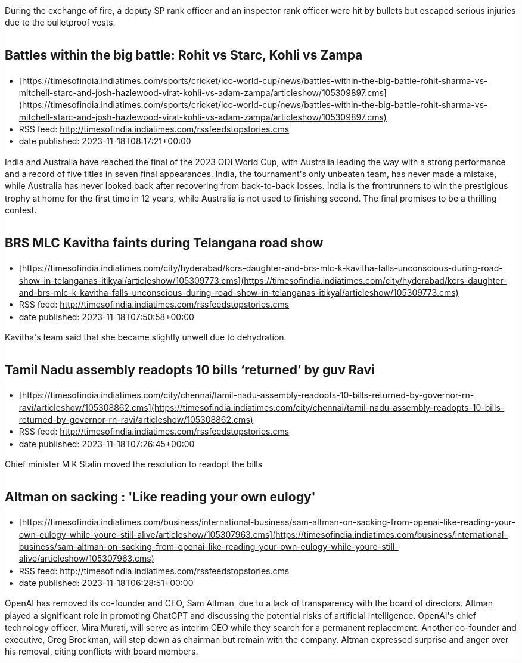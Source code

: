 During the exchange of fire, a deputy SP rank officer and an inspector rank officer were hit by bullets but escaped serious injuries due to the bulletproof vests.

## Battles within the big battle: Rohit vs Starc, Kohli vs Zampa
 - [https://timesofindia.indiatimes.com/sports/cricket/icc-world-cup/news/battles-within-the-big-battle-rohit-sharma-vs-mitchell-starc-and-josh-hazlewood-virat-kohli-vs-adam-zampa/articleshow/105309897.cms](https://timesofindia.indiatimes.com/sports/cricket/icc-world-cup/news/battles-within-the-big-battle-rohit-sharma-vs-mitchell-starc-and-josh-hazlewood-virat-kohli-vs-adam-zampa/articleshow/105309897.cms)
 - RSS feed: http://timesofindia.indiatimes.com/rssfeedstopstories.cms
 - date published: 2023-11-18T08:17:21+00:00

India and Australia have reached the final of the 2023 ODI World Cup, with Australia leading the way with a strong performance and a record of five titles in seven final appearances. India, the tournament's only unbeaten team, has never made a mistake, while Australia has never looked back after recovering from back-to-back losses. India is the frontrunners to win the prestigious trophy at home for the first time in 12 years, while Australia is not used to finishing second. The final promises to be a thrilling contest.

## BRS MLC Kavitha faints during Telangana road show
 - [https://timesofindia.indiatimes.com/city/hyderabad/kcrs-daughter-and-brs-mlc-k-kavitha-falls-unconscious-during-road-show-in-telanganas-itikyal/articleshow/105309773.cms](https://timesofindia.indiatimes.com/city/hyderabad/kcrs-daughter-and-brs-mlc-k-kavitha-falls-unconscious-during-road-show-in-telanganas-itikyal/articleshow/105309773.cms)
 - RSS feed: http://timesofindia.indiatimes.com/rssfeedstopstories.cms
 - date published: 2023-11-18T07:50:58+00:00

Kavitha's team said that she became slightly unwell due to dehydration.

## Tamil Nadu assembly readopts 10 bills ‘returned’ by guv Ravi
 - [https://timesofindia.indiatimes.com/city/chennai/tamil-nadu-assembly-readopts-10-bills-returned-by-governor-rn-ravi/articleshow/105308862.cms](https://timesofindia.indiatimes.com/city/chennai/tamil-nadu-assembly-readopts-10-bills-returned-by-governor-rn-ravi/articleshow/105308862.cms)
 - RSS feed: http://timesofindia.indiatimes.com/rssfeedstopstories.cms
 - date published: 2023-11-18T07:26:45+00:00

Chief minister M K Stalin moved the resolution to readopt the bills

## Altman on sacking : 'Like reading your own eulogy'
 - [https://timesofindia.indiatimes.com/business/international-business/sam-altman-on-sacking-from-openai-like-reading-your-own-eulogy-while-youre-still-alive/articleshow/105307963.cms](https://timesofindia.indiatimes.com/business/international-business/sam-altman-on-sacking-from-openai-like-reading-your-own-eulogy-while-youre-still-alive/articleshow/105307963.cms)
 - RSS feed: http://timesofindia.indiatimes.com/rssfeedstopstories.cms
 - date published: 2023-11-18T06:28:51+00:00

OpenAI has removed its co-founder and CEO, Sam Altman, due to a lack of transparency with the board of directors. Altman played a significant role in promoting ChatGPT and discussing the potential risks of artificial intelligence. OpenAI's chief technology officer, Mira Murati, will serve as interim CEO while they search for a permanent replacement. Another co-founder and executive, Greg Brockman, will step down as chairman but remain with the company. Altman expressed surprise and anger over his removal, citing conflicts with board members.
